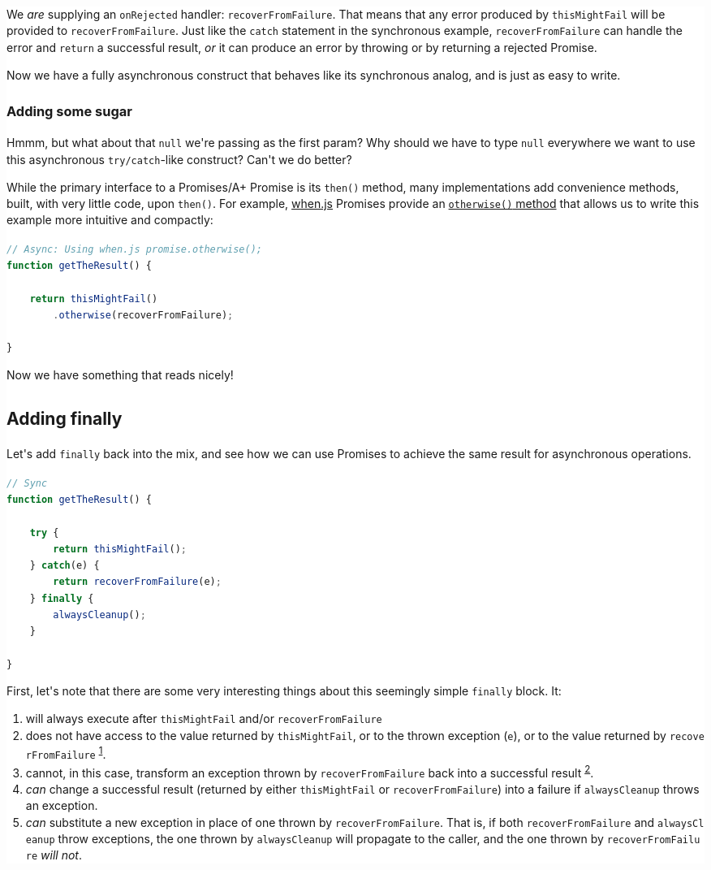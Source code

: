 We *are* supplying an `onRejected` handler: `recoverFromFailure`.  That means that any error produced by `thisMightFail` will be provided to `recoverFromFailure`.  Just like the `catch` statement in the synchronous example, `recoverFromFailure` can handle the error and `return` a successful result, *or* it can produce an error by throwing or by returning a rejected Promise.

Now we have a fully asynchronous construct that behaves like its synchronous analog, and is just as easy to write.

### Adding some sugar

Hmmm, but what about that `null` we're passing as the first param?  Why should we have to type `null` everywhere we want to use this asynchronous `try/catch`-like construct?  Can't we do better?

While the primary interface to a Promises/A+ Promise is its `then()` method, many implementations add convenience methods, built, with very little code, upon `then()`.  For example, [when.js](https://github.com/cujojs/when) Promises provide an [`otherwise()` method](https://github.com/cujojs/when/blob/master/docs/api.md#otherwise) that allows us to write this example more intuitive and compactly:

```js
// Async: Using when.js promise.otherwise();
function getTheResult() {

    return thisMightFail()
        .otherwise(recoverFromFailure);

}
```

Now we have something that reads nicely!

## Adding finally

Let's add `finally` back into the mix, and see how we can use Promises to achieve the same result for asynchronous operations.

```js
// Sync
function getTheResult() {

    try {
        return thisMightFail();
    } catch(e) {
        return recoverFromFailure(e);
    } finally {
        alwaysCleanup();
    }

}
```

First, let's note that there are some very interesting things about this seemingly simple `finally` block.  It:

1. will always execute after `thisMightFail` and/or `recoverFromFailure`
1. does not have access to the value returned by `thisMightFail`, or to the thrown exception (`e`), or to the value returned by `recoverFromFailure` <sup id="footnote-1-ref">[1](#footnote-1)</sup>.
1. cannot, in this case, transform an exception thrown by `recoverFromFailure` back into a successful result <sup id="footnote-2-ref">[2](#footnote-2)</sup>.
1. *can* change a successful result (returned by either `thisMightFail` or `recoverFromFailure`) into a failure if `alwaysCleanup` throws an exception.
1. *can* substitute a new exception in place of one thrown by `recoverFromFailure`.  That is, if both `recoverFromFailure` and `alwaysCleanup` throw exceptions, the one thrown by `alwaysCleanup` will propagate to the caller, and the one thrown by `recoverFromFailure` *will not*.
